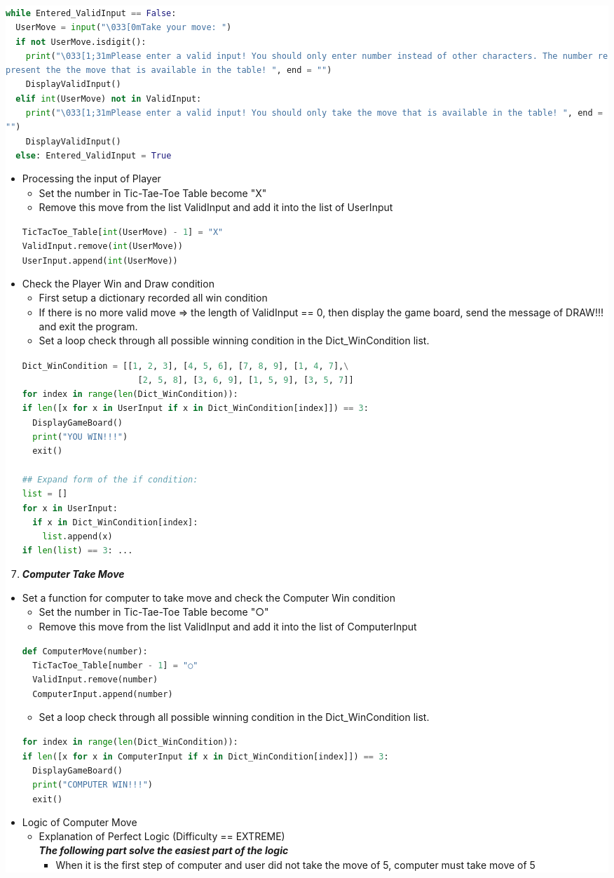   ``` python
  while Entered_ValidInput == False:
    UserMove = input("\033[0mTake your move: ")
    if not UserMove.isdigit():
      print("\033[1;31mPlease enter a valid input! You should only enter number instead of other characters. The number represent the the move that is available in the table! ", end = "")
      DisplayValidInput()
    elif int(UserMove) not in ValidInput:
      print("\033[1;31mPlease enter a valid input! You should only take the move that is available in the table! ", end = "")
      DisplayValidInput()
    else: Entered_ValidInput = True
  ```
- Processing the input of Player
  - Set the number in Tic-Tae-Toe Table become "X"
  - Remove this move from the list ValidInput and add it into the list of UserInput
  ``` python
  TicTacToe_Table[int(UserMove) - 1] = "X"
  ValidInput.remove(int(UserMove))
  UserInput.append(int(UserMove))
  ```
- Check the Player Win and Draw condition
  - First setup a dictionary recorded all win condition
  - If there is no more valid move => the length of ValidInput == 0, then display the game board, send the message of DRAW!!! and exit the program.
  - Set a loop check through all possible winning condition in the Dict_WinCondition list.
  ``` python
  Dict_WinCondition = [[1, 2, 3], [4, 5, 6], [7, 8, 9], [1, 4, 7],\
                         [2, 5, 8], [3, 6, 9], [1, 5, 9], [3, 5, 7]]
  for index in range(len(Dict_WinCondition)):
  if len([x for x in UserInput if x in Dict_WinCondition[index]]) == 3:
    DisplayGameBoard()
    print("YOU WIN!!!")
    exit()
    
  ## Expand form of the if condition:
  list = []
  for x in UserInput:
    if x in Dict_WinCondition[index]:
      list.append(x)
  if len(list) == 3: ...
  ```
7. ***Computer Take Move***
- Set a function for computer to take move and check the Computer Win condition
  - Set the number in Tic-Tae-Toe Table become "○"
  - Remove this move from the list ValidInput and add it into the list of ComputerInput
  ``` python
  def ComputerMove(number):
    TicTacToe_Table[number - 1] = "○"
    ValidInput.remove(number)
    ComputerInput.append(number)
  ```
  - Set a loop check through all possible winning condition in the Dict_WinCondition list.
  ``` python
  for index in range(len(Dict_WinCondition)):
  if len([x for x in ComputerInput if x in Dict_WinCondition[index]]) == 3:
    DisplayGameBoard()
    print("COMPUTER WIN!!!")
    exit()
  ```
- Logic of Computer Move
  - Explanation of Perfect Logic (Difficulty == EXTREME) </br>
    ***The following part solve the easiest part of the logic***
    - When it is the first step of computer and user did not take the move of 5, computer must take move of 5
    ``` python